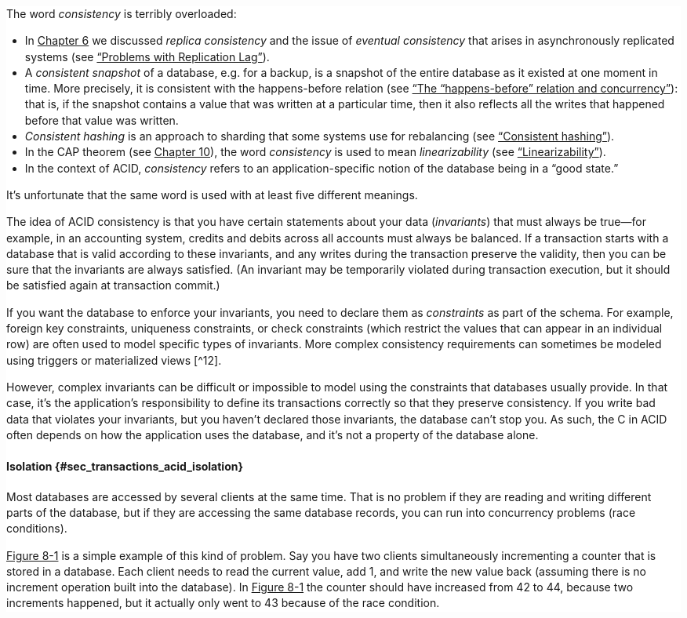 The word *consistency* is terribly overloaded:

* In [Chapter 6](/en/ch6#ch_replication) we discussed *replica consistency* and the issue of *eventual consistency*
 that arises in asynchronously replicated systems (see [“Problems with Replication Lag”](/en/ch6#sec_replication_lag)).
* A *consistent snapshot* of a database, e.g. for a backup, is a snapshot of the entire database as
 it existed at one moment in time. More precisely, it is consistent with the happens-before
 relation (see [“The “happens-before” relation and concurrency”](/en/ch6#sec_replication_happens_before)): that is, if the snapshot contains a value that
 was written at a particular time, then it also reflects all the writes that happened before that
 value was written.
* *Consistent hashing* is an approach to sharding that some systems use for rebalancing (see
 [“Consistent hashing”](/en/ch7#sec_sharding_consistent_hashing)).
* In the CAP theorem (see [Chapter 10](/en/ch10#ch_consistency)), the word *consistency* is used to mean
 *linearizability* (see [“Linearizability”](/en/ch10#sec_consistency_linearizability)).
* In the context of ACID, *consistency* refers to an application-specific notion of the database
 being in a “good state.”

It’s unfortunate that the same word is used with at least five different meanings.

The idea of ACID consistency is that you have certain statements about your data (*invariants*) that
must always be true—for example, in an accounting system, credits and debits across all accounts
must always be balanced. If a transaction starts with a database that is valid according to these
invariants, and any writes during the transaction preserve the validity, then you can be sure that
the invariants are always satisfied. (An invariant may be temporarily violated during transaction
execution, but it should be satisfied again at transaction commit.)

If you want the database to enforce your invariants, you need to declare them as *constraints* as
part of the schema. For example, foreign key constraints, uniqueness constraints, or check
constraints (which restrict the values that can appear in an individual row) are often used to
model specific types of invariants. More complex consistency requirements can sometimes be modeled
using triggers or materialized views [^12].

However, complex invariants can be difficult or impossible to model using the constraints that
databases usually provide. In that case, it’s the application’s responsibility to define its
transactions correctly so that they preserve consistency. If you write bad data that violates your
invariants, but you haven’t declared those invariants, the database can’t stop you. As such, the C
in ACID often depends on how the application uses the database, and it’s not a property of the
database alone.

#### Isolation {#sec_transactions_acid_isolation}

Most databases are accessed by several clients at the same time. That is no problem if they are
reading and writing different parts of the database, but if they are accessing the same database
records, you can run into concurrency problems (race conditions).

[Figure 8-1](/en/ch8#fig_transactions_increment) is a simple example of this kind of problem. Say you have two clients
simultaneously incrementing a counter that is stored in a database. Each client needs to read the
current value, add 1, and write the new value back (assuming there is no increment operation built
into the database). In [Figure 8-1](/en/ch8#fig_transactions_increment) the counter should have increased from 42 to
44, because two increments happened, but it actually only went to 43 because of the race condition.
